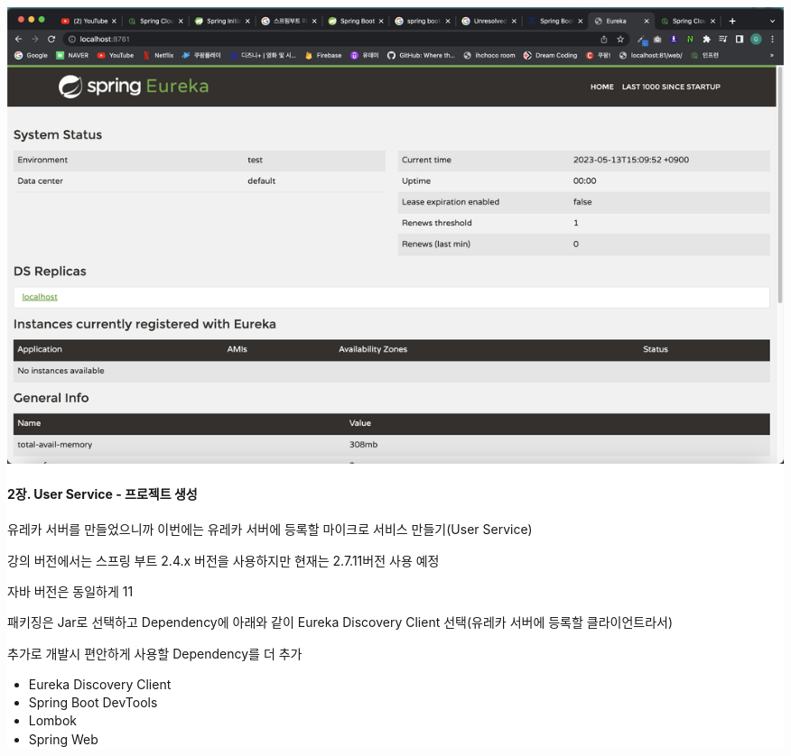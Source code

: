 ![img2](../../../images/posts/java/msa/chapter01/2.png)


#### 2장. User Service - 프로젝트 생성

유레카 서버를 만들었으니까 이번에는 유레카 서버에 등록할 마이크로 서비스 만들기(User Service)

강의 버전에서는 스프링 부트 2.4.x 버전을 사용하지만 현재는 2.7.11버전 사용 예정

자바 버전은 동일하게 11

패키징은 Jar로 선택하고 Dependency에 아래와 같이 Eureka Discovery Client 선택(유레카 서버에 등록할 클라이언트라서)

추가로 개발시 편안하게 사용할 Dependency를 더 추가

- Eureka Discovery Client 
- Spring Boot DevTools
- Lombok
- Spring Web
  
